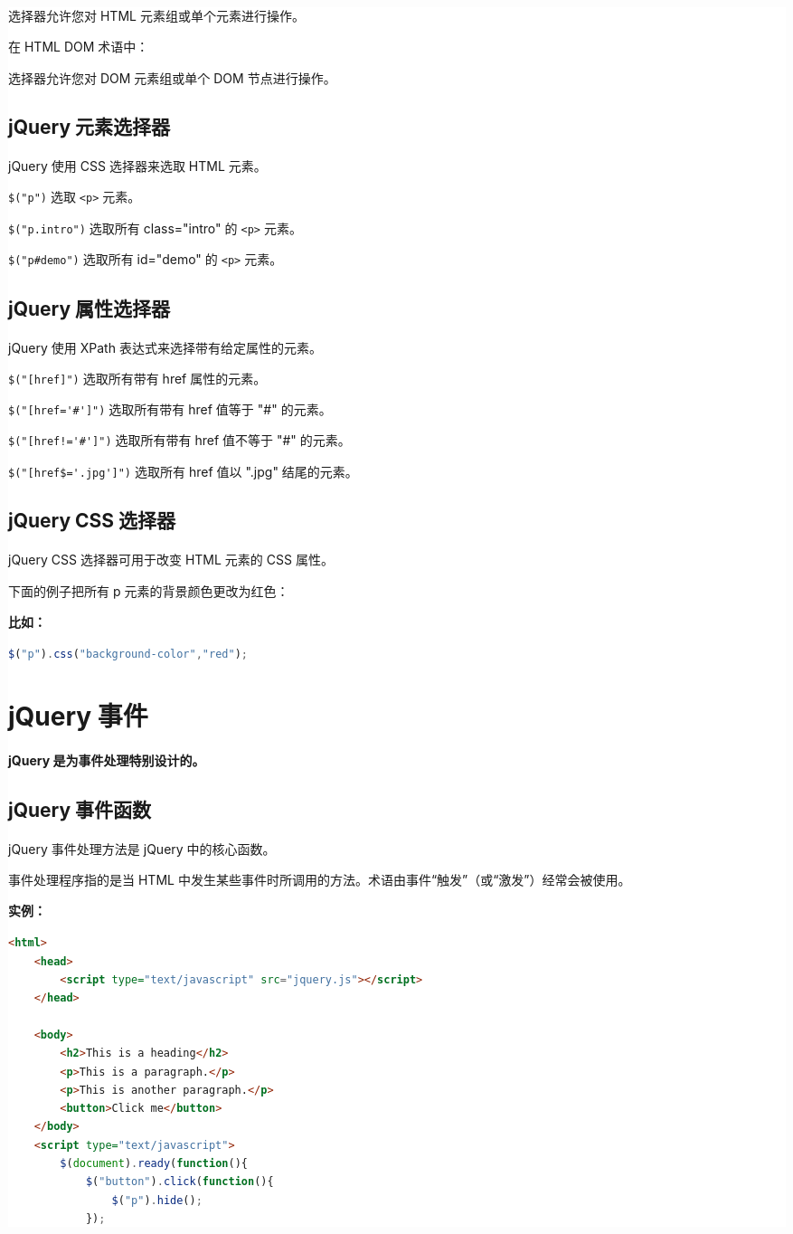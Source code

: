 选择器允许您对 HTML 元素组或单个元素进行操作。

在 HTML DOM 术语中：

选择器允许您对 DOM 元素组或单个 DOM 节点进行操作。

## jQuery 元素选择器

jQuery 使用 CSS 选择器来选取 HTML 元素。

`$("p")` 选取 `<p>` 元素。

`$("p.intro")` 选取所有 class="intro" 的 `<p>` 元素。

`$("p#demo")` 选取所有 id="demo" 的 `<p>` 元素。

## jQuery 属性选择器

jQuery 使用 XPath 表达式来选择带有给定属性的元素。

`$("[href]")` 选取所有带有 href 属性的元素。

`$("[href='#']")` 选取所有带有 href 值等于 "#" 的元素。

`$("[href!='#']")` 选取所有带有 href 值不等于 "#" 的元素。

`$("[href$='.jpg']")` 选取所有 href 值以 ".jpg" 结尾的元素。

## jQuery CSS 选择器

jQuery CSS 选择器可用于改变 HTML 元素的 CSS 属性。

下面的例子把所有 p 元素的背景颜色更改为红色：

**比如：**

```js
$("p").css("background-color","red");
```

# jQuery 事件

**jQuery 是为事件处理特别设计的。**

## jQuery 事件函数

jQuery 事件处理方法是 jQuery 中的核心函数。

事件处理程序指的是当 HTML 中发生某些事件时所调用的方法。术语由事件“触发”（或“激发”）经常会被使用。

**实例：**

```html
<html>
    <head>
        <script type="text/javascript" src="jquery.js"></script>
    </head>

    <body>
        <h2>This is a heading</h2>
        <p>This is a paragraph.</p>
        <p>This is another paragraph.</p>
        <button>Click me</button>
    </body>
    <script type="text/javascript">
        $(document).ready(function(){
            $("button").click(function(){
                $("p").hide();
            });
```